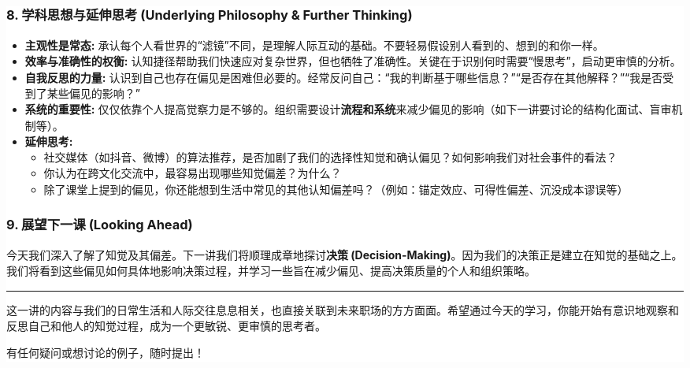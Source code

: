 ### 8. 学科思想与延伸思考 (Underlying Philosophy & Further Thinking)

*   **主观性是常态:** 承认每个人看世界的“滤镜”不同，是理解人际互动的基础。不要轻易假设别人看到的、想到的和你一样。
*   **效率与准确性的权衡:** 认知捷径帮助我们快速应对复杂世界，但也牺牲了准确性。关键在于识别何时需要“慢思考”，启动更审慎的分析。
*   **自我反思的力量:** 认识到自己也存在偏见是困难但必要的。经常反问自己：“我的判断基于哪些信息？”“是否存在其他解释？”“我是否受到了某些偏见的影响？”
*   **系统的重要性:** 仅仅依靠个人提高觉察力是不够的。组织需要设计**流程和系统**来减少偏见的影响（如下一讲要讨论的结构化面试、盲审机制等）。
*   **延伸思考:**
    *   社交媒体（如抖音、微博）的算法推荐，是否加剧了我们的选择性知觉和确认偏见？如何影响我们对社会事件的看法？
    *   你认为在跨文化交流中，最容易出现哪些知觉偏差？为什么？
    *   除了课堂上提到的偏见，你还能想到生活中常见的其他认知偏差吗？（例如：锚定效应、可得性偏差、沉没成本谬误等）

### 9. 展望下一课 (Looking Ahead)

今天我们深入了解了知觉及其偏差。下一讲我们将顺理成章地探讨**决策 (Decision-Making)**。因为我们的决策正是建立在知觉的基础之上。我们将看到这些偏见如何具体地影响决策过程，并学习一些旨在减少偏见、提高决策质量的个人和组织策略。

---

这一讲的内容与我们的日常生活和人际交往息息相关，也直接关联到未来职场的方方面面。希望通过今天的学习，你能开始有意识地观察和反思自己和他人的知觉过程，成为一个更敏锐、更审慎的思考者。

有任何疑问或想讨论的例子，随时提出！